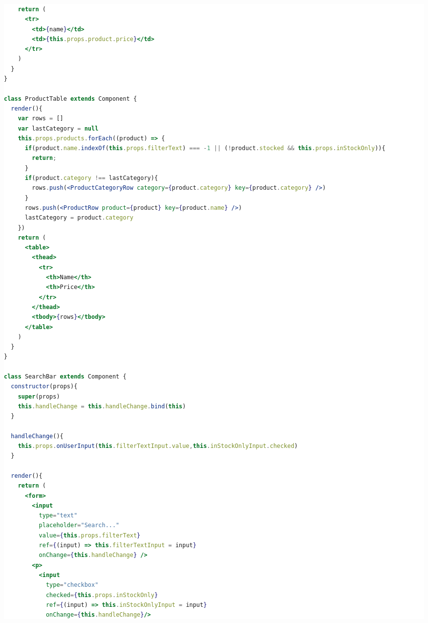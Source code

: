 ```jsx
    return (
      <tr>
        <td>{name}</td>
        <td>{this.props.product.price}</td>
      </tr>
    )
  }
}

class ProductTable extends Component {
  render(){
    var rows = []
    var lastCategory = null
    this.props.products.forEach((product) => {
      if(product.name.indexOf(this.props.filterText) === -1 || (!product.stocked && this.props.inStockOnly)){
        return;
      }
      if(product.category !== lastCategory){
        rows.push(<ProductCategoryRow category={product.category} key={product.category} />)
      }
      rows.push(<ProductRow product={product} key={product.name} />)
      lastCategory = product.category
    })
    return (
      <table>
        <thead>
          <tr>
            <th>Name</th>
            <th>Price</th>
          </tr>
        </thead>
        <tbody>{rows}</tbody>
      </table>
    )
  }
}

class SearchBar extends Component {
  constructor(props){
    super(props)
    this.handleChange = this.handleChange.bind(this)
  }

  handleChange(){
    this.props.onUserInput(this.filterTextInput.value,this.inStockOnlyInput.checked)
  }

  render(){
    return (
      <form>
        <input
          type="text"
          placeholder="Search..."
          value={this.props.filterText}
          ref={(input) => this.filterTextInput = input}
          onChange={this.handleChange} />
        <p>
          <input
            type="checkbox"
            checked={this.props.inStockOnly}
            ref={(input) => this.inStockOnlyInput = input}
            onChange={this.handleChange}/>
```